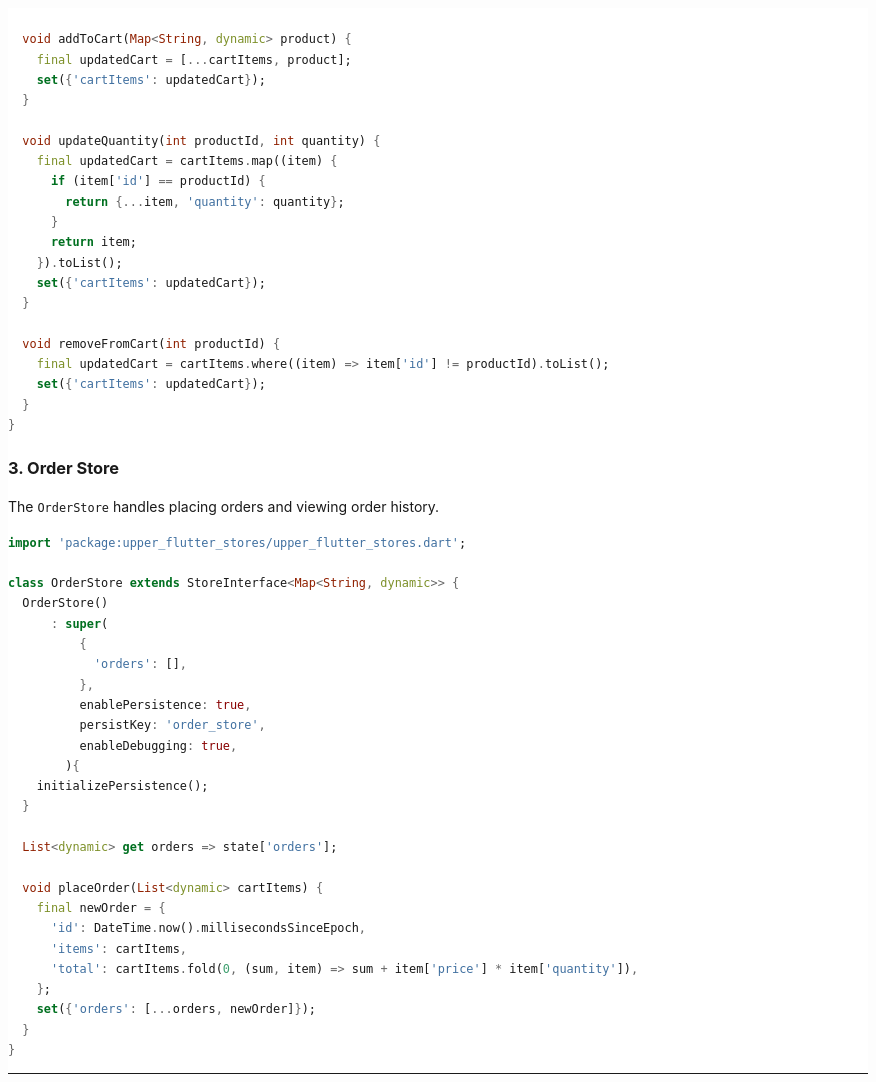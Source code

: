 ```dart

  void addToCart(Map<String, dynamic> product) {
    final updatedCart = [...cartItems, product];
    set({'cartItems': updatedCart});
  }

  void updateQuantity(int productId, int quantity) {
    final updatedCart = cartItems.map((item) {
      if (item['id'] == productId) {
        return {...item, 'quantity': quantity};
      }
      return item;
    }).toList();
    set({'cartItems': updatedCart});
  }

  void removeFromCart(int productId) {
    final updatedCart = cartItems.where((item) => item['id'] != productId).toList();
    set({'cartItems': updatedCart});
  }
}
```

### **3. Order Store**

The `OrderStore` handles placing orders and viewing order history.

```dart
import 'package:upper_flutter_stores/upper_flutter_stores.dart';

class OrderStore extends StoreInterface<Map<String, dynamic>> {
  OrderStore()
      : super(
          {
            'orders': [],
          },
          enablePersistence: true,
          persistKey: 'order_store',
          enableDebugging: true,
        ){
    initializePersistence();
  }

  List<dynamic> get orders => state['orders'];

  void placeOrder(List<dynamic> cartItems) {
    final newOrder = {
      'id': DateTime.now().millisecondsSinceEpoch,
      'items': cartItems,
      'total': cartItems.fold(0, (sum, item) => sum + item['price'] * item['quantity']),
    };
    set({'orders': [...orders, newOrder]});
  }
}
```

---